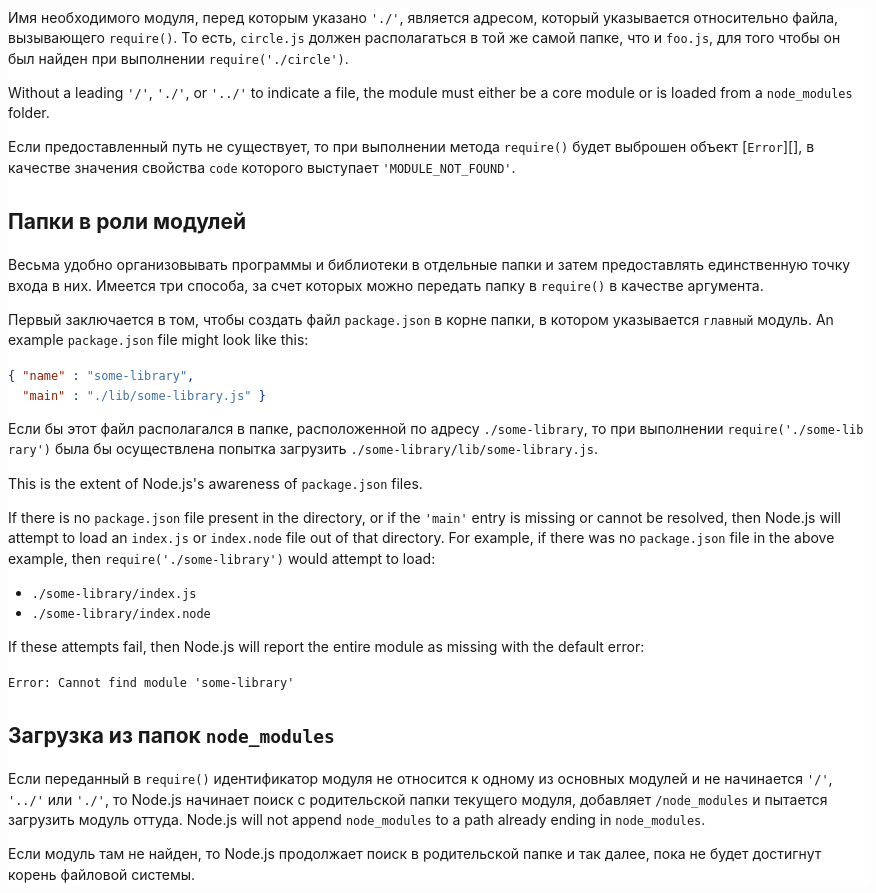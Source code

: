 Имя необходимого модуля, перед которым указано `'./'`, является адресом, который указывается относительно файла, вызывающего `require()`. То есть, `circle.js` должен располагаться в той же самой папке, что и `foo.js`, для того чтобы он был найден при выполнении `require('./circle')`.

Without a leading `'/'`, `'./'`, or `'../'` to indicate a file, the module must either be a core module or is loaded from a `node_modules` folder.

Если предоставленный путь не существует, то при выполнении метода `require()` будет выброшен объект  [`Error`][], в качестве значения свойства `code` которого выступает `'MODULE_NOT_FOUND'`.

## Папки в роли модулей



Весьма удобно организовывать программы и библиотеки в отдельные папки и затем предоставлять единственную точку входа в них. Имеется три способа, за счет которых можно передать папку в `require()` в качестве аргумента.

Первый заключается в том, чтобы создать файл `package.json` в корне папки, в котором указывается `главный` модуль. An example `package.json` file might look like this:

```json
{ "name" : "some-library",
  "main" : "./lib/some-library.js" }
```

Если бы этот файл располагался в папке, расположенной по адресу `./some-library`, то при выполнении `require('./some-library')` была бы осуществлена попытка загрузить `./some-library/lib/some-library.js`.

This is the extent of Node.js's awareness of `package.json` files.

If there is no `package.json` file present in the directory, or if the `'main'` entry is missing or cannot be resolved, then Node.js will attempt to load an `index.js` or `index.node` file out of that directory. For example, if there was no `package.json` file in the above example, then `require('./some-library')` would attempt to load:

* `./some-library/index.js`
* `./some-library/index.node`

If these attempts fail, then Node.js will report the entire module as missing with the default error:

```txt
Error: Cannot find module 'some-library'
```

## Загрузка из папок `node_modules`



Если переданный в `require()` идентификатор модуля не относится к одному из основных модулей и не начинается `'/'`, `'../'` или `'./'`, то Node.js начинает поиск с родительской папки текущего модуля, добавляет `/node_modules` и пытается загрузить модуль оттуда. Node.js will not append `node_modules` to a path already ending in `node_modules`.

Если модуль там не найден, то Node.js продолжает поиск в родительской папке и так далее, пока не будет достигнут корень файловой системы.
